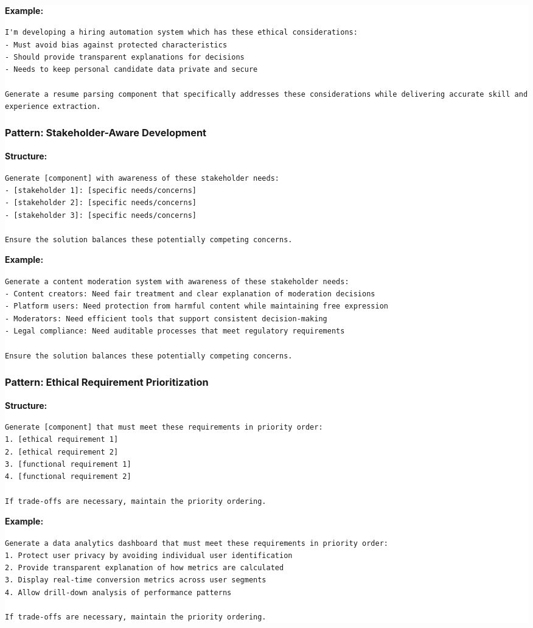 **Example:**
```
I'm developing a hiring automation system which has these ethical considerations:
- Must avoid bias against protected characteristics
- Should provide transparent explanations for decisions
- Needs to keep personal candidate data private and secure

Generate a resume parsing component that specifically addresses these considerations while delivering accurate skill and experience extraction.
```

### Pattern: Stakeholder-Aware Development

**Structure:**
```
Generate [component] with awareness of these stakeholder needs:
- [stakeholder 1]: [specific needs/concerns]
- [stakeholder 2]: [specific needs/concerns] 
- [stakeholder 3]: [specific needs/concerns]

Ensure the solution balances these potentially competing concerns.
```

**Example:**
```
Generate a content moderation system with awareness of these stakeholder needs:
- Content creators: Need fair treatment and clear explanation of moderation decisions
- Platform users: Need protection from harmful content while maintaining free expression
- Moderators: Need efficient tools that support consistent decision-making
- Legal compliance: Need auditable processes that meet regulatory requirements

Ensure the solution balances these potentially competing concerns.
```

### Pattern: Ethical Requirement Prioritization

**Structure:**
```
Generate [component] that must meet these requirements in priority order:
1. [ethical requirement 1]
2. [ethical requirement 2]
3. [functional requirement 1]
4. [functional requirement 2]

If trade-offs are necessary, maintain the priority ordering.
```

**Example:**
```
Generate a data analytics dashboard that must meet these requirements in priority order:
1. Protect user privacy by avoiding individual user identification
2. Provide transparent explanation of how metrics are calculated
3. Display real-time conversion metrics across user segments
4. Allow drill-down analysis of performance patterns

If trade-offs are necessary, maintain the priority ordering.
```
